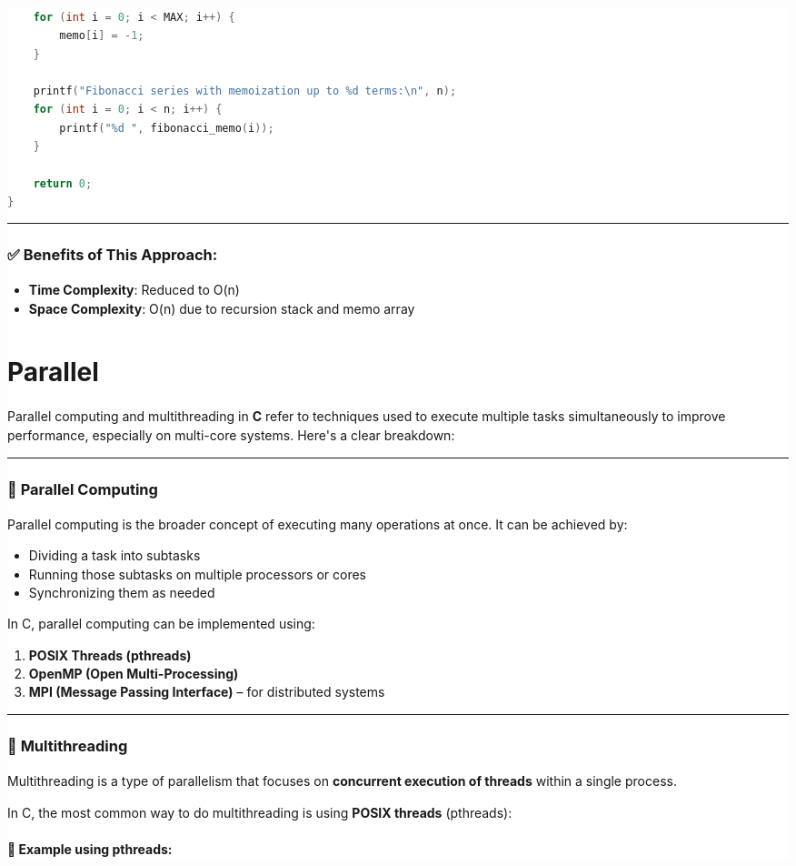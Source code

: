 ```c
    for (int i = 0; i < MAX; i++) {
        memo[i] = -1;
    }

    printf("Fibonacci series with memoization up to %d terms:\n", n);
    for (int i = 0; i < n; i++) {
        printf("%d ", fibonacci_memo(i));
    }

    return 0;
}
```

---

### ✅ Benefits of This Approach:
- **Time Complexity**: Reduced to O(n)
- **Space Complexity**: O(n) due to recursion stack and memo array
  

# Parallel

Parallel computing and multithreading in **C** refer to techniques used to execute multiple tasks simultaneously to improve performance, especially on multi-core systems. Here's a clear breakdown:

---

### 🔹 **Parallel Computing**

Parallel computing is the broader concept of executing many operations at once. It can be achieved by:

* Dividing a task into subtasks
* Running those subtasks on multiple processors or cores
* Synchronizing them as needed

In C, parallel computing can be implemented using:

1. **POSIX Threads (pthreads)**
2. **OpenMP (Open Multi-Processing)**
3. **MPI (Message Passing Interface)** – for distributed systems

---

### 🔹 **Multithreading**

Multithreading is a type of parallelism that focuses on **concurrent execution of threads** within a single process.

In C, the most common way to do multithreading is using **POSIX threads** (pthreads):

#### 🔸 Example using pthreads:
